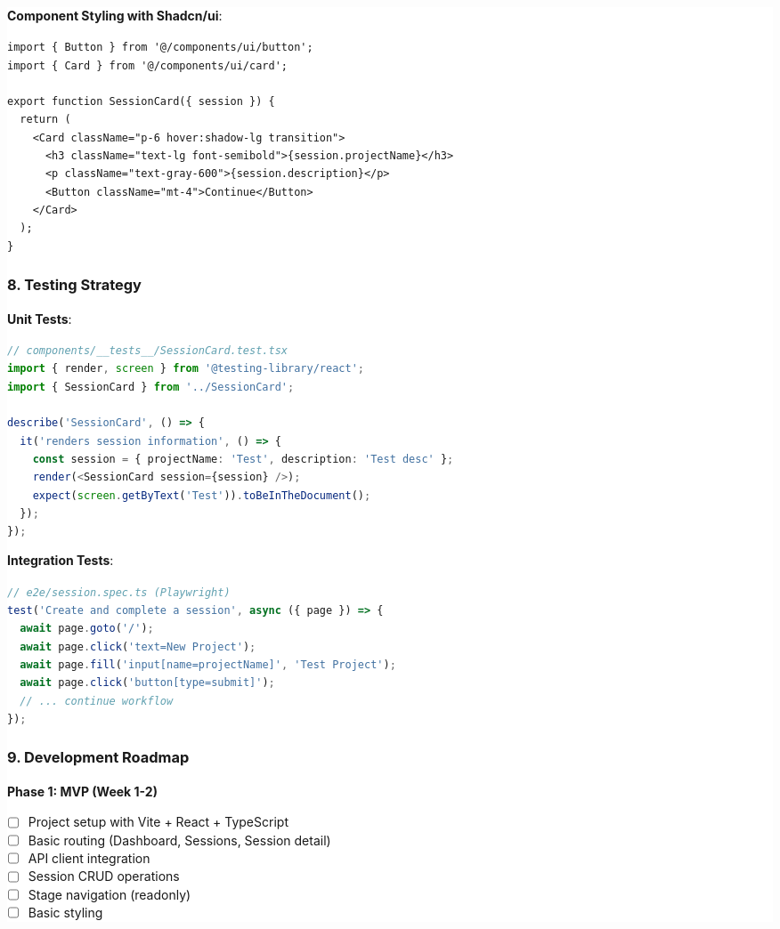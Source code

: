 **Component Styling with Shadcn/ui**:
```tsx
import { Button } from '@/components/ui/button';
import { Card } from '@/components/ui/card';

export function SessionCard({ session }) {
  return (
    <Card className="p-6 hover:shadow-lg transition">
      <h3 className="text-lg font-semibold">{session.projectName}</h3>
      <p className="text-gray-600">{session.description}</p>
      <Button className="mt-4">Continue</Button>
    </Card>
  );
}
```

### 8. Testing Strategy

**Unit Tests**:
```typescript
// components/__tests__/SessionCard.test.tsx
import { render, screen } from '@testing-library/react';
import { SessionCard } from '../SessionCard';

describe('SessionCard', () => {
  it('renders session information', () => {
    const session = { projectName: 'Test', description: 'Test desc' };
    render(<SessionCard session={session} />);
    expect(screen.getByText('Test')).toBeInTheDocument();
  });
});
```

**Integration Tests**:
```typescript
// e2e/session.spec.ts (Playwright)
test('Create and complete a session', async ({ page }) => {
  await page.goto('/');
  await page.click('text=New Project');
  await page.fill('input[name=projectName]', 'Test Project');
  await page.click('button[type=submit]');
  // ... continue workflow
});
```

### 9. Development Roadmap

**Phase 1: MVP (Week 1-2)**
- [ ] Project setup with Vite + React + TypeScript
- [ ] Basic routing (Dashboard, Sessions, Session detail)
- [ ] API client integration
- [ ] Session CRUD operations
- [ ] Stage navigation (readonly)
- [ ] Basic styling
